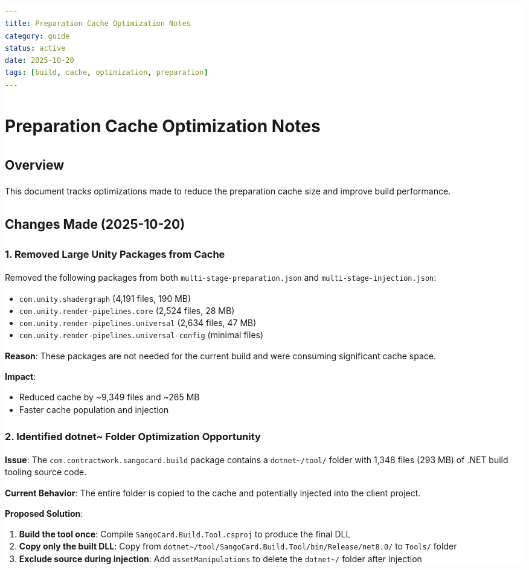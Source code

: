 ```yaml
---
title: Preparation Cache Optimization Notes
category: guide
status: active
date: 2025-10-20
tags: [build, cache, optimization, preparation]
---
```


# Preparation Cache Optimization Notes

## Overview

This document tracks optimizations made to reduce the preparation cache size and improve build performance.

## Changes Made (2025-10-20)

### 1. Removed Large Unity Packages from Cache

Removed the following packages from both `multi-stage-preparation.json` and `multi-stage-injection.json`:

- `com.unity.shadergraph` (4,191 files, 190 MB)
- `com.unity.render-pipelines.core` (2,524 files, 28 MB)
- `com.unity.render-pipelines.universal` (2,634 files, 47 MB)
- `com.unity.render-pipelines.universal-config` (minimal files)

**Reason**: These packages are not needed for the current build and were consuming significant cache space.

**Impact**:

- Reduced cache by ~9,349 files and ~265 MB
- Faster cache population and injection

### 2. Identified dotnet~ Folder Optimization Opportunity

**Issue**: The `com.contractwork.sangocard.build` package contains a `dotnet~/tool/` folder with 1,348 files (293 MB) of .NET build tooling source code.

**Current Behavior**: The entire folder is copied to the cache and potentially injected into the client project.

**Proposed Solution**:

1. **Build the tool once**: Compile `SangoCard.Build.Tool.csproj` to produce the final DLL
2. **Copy only the built DLL**: Copy from `dotnet~/tool/SangoCard.Build.Tool/bin/Release/net8.0/` to `Tools/` folder
3. **Exclude source during injection**: Add `assetManipulations` to delete the `dotnet~/` folder after injection
